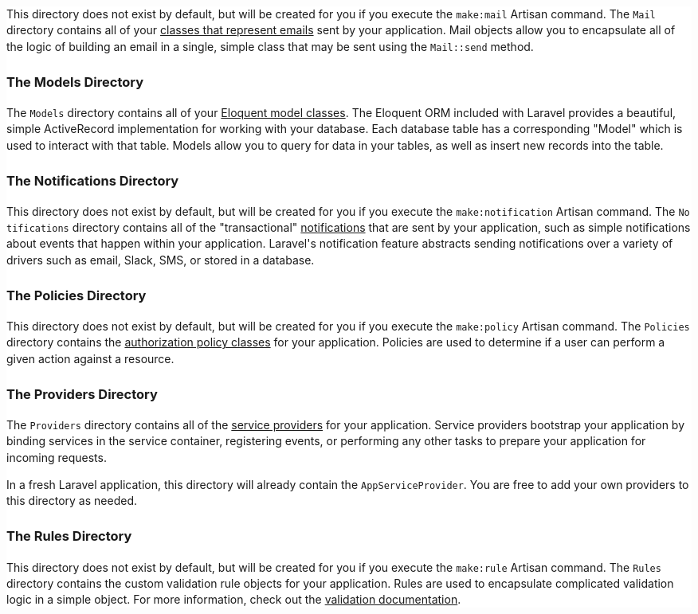 This directory does not exist by default, but will be created for you if you execute the `make:mail` Artisan command. The `Mail` directory contains all of your [classes that represent emails](/docs/{{version}}/mail) sent by your application. Mail objects allow you to encapsulate all of the logic of building an email in a single, simple class that may be sent using the `Mail::send` method.

<a name="the-models-directory"></a>
### The Models Directory

The `Models` directory contains all of your [Eloquent model classes](/docs/{{version}}/eloquent). The Eloquent ORM included with Laravel provides a beautiful, simple ActiveRecord implementation for working with your database. Each database table has a corresponding "Model" which is used to interact with that table. Models allow you to query for data in your tables, as well as insert new records into the table.

<a name="the-notifications-directory"></a>
### The Notifications Directory

This directory does not exist by default, but will be created for you if you execute the `make:notification` Artisan command. The `Notifications` directory contains all of the "transactional" [notifications](/docs/{{version}}/notifications) that are sent by your application, such as simple notifications about events that happen within your application. Laravel's notification feature abstracts sending notifications over a variety of drivers such as email, Slack, SMS, or stored in a database.

<a name="the-policies-directory"></a>
### The Policies Directory

This directory does not exist by default, but will be created for you if you execute the `make:policy` Artisan command. The `Policies` directory contains the [authorization policy classes](/docs/{{version}}/authorization) for your application. Policies are used to determine if a user can perform a given action against a resource.

<a name="the-providers-directory"></a>
### The Providers Directory

The `Providers` directory contains all of the [service providers](/docs/{{version}}/providers) for your application. Service providers bootstrap your application by binding services in the service container, registering events, or performing any other tasks to prepare your application for incoming requests.

In a fresh Laravel application, this directory will already contain the `AppServiceProvider`. You are free to add your own providers to this directory as needed.

<a name="the-rules-directory"></a>
### The Rules Directory

This directory does not exist by default, but will be created for you if you execute the `make:rule` Artisan command. The `Rules` directory contains the custom validation rule objects for your application. Rules are used to encapsulate complicated validation logic in a simple object. For more information, check out the [validation documentation](/docs/{{version}}/validation).
